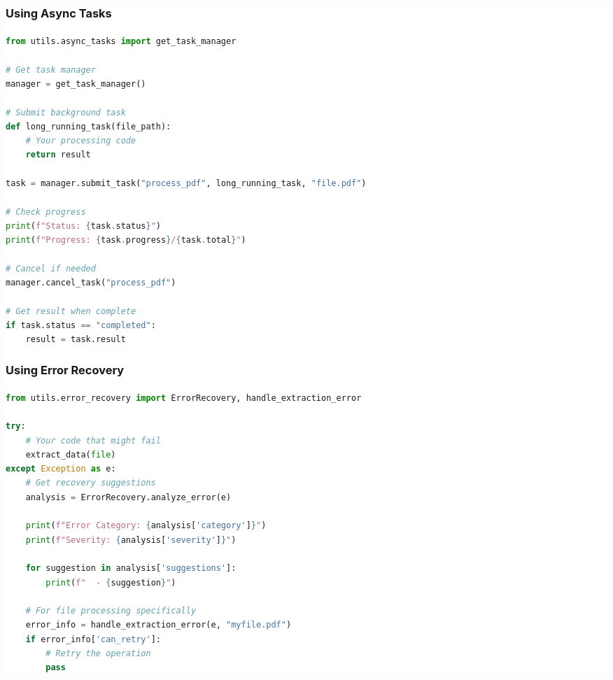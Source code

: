 ### Using Async Tasks

```python
from utils.async_tasks import get_task_manager

# Get task manager
manager = get_task_manager()

# Submit background task
def long_running_task(file_path):
    # Your processing code
    return result

task = manager.submit_task("process_pdf", long_running_task, "file.pdf")

# Check progress
print(f"Status: {task.status}")
print(f"Progress: {task.progress}/{task.total}")

# Cancel if needed
manager.cancel_task("process_pdf")

# Get result when complete
if task.status == "completed":
    result = task.result
```

### Using Error Recovery

```python
from utils.error_recovery import ErrorRecovery, handle_extraction_error

try:
    # Your code that might fail
    extract_data(file)
except Exception as e:
    # Get recovery suggestions
    analysis = ErrorRecovery.analyze_error(e)
    
    print(f"Error Category: {analysis['category']}")
    print(f"Severity: {analysis['severity']}")
    
    for suggestion in analysis['suggestions']:
        print(f"  - {suggestion}")
    
    # For file processing specifically
    error_info = handle_extraction_error(e, "myfile.pdf")
    if error_info['can_retry']:
        # Retry the operation
        pass
```
